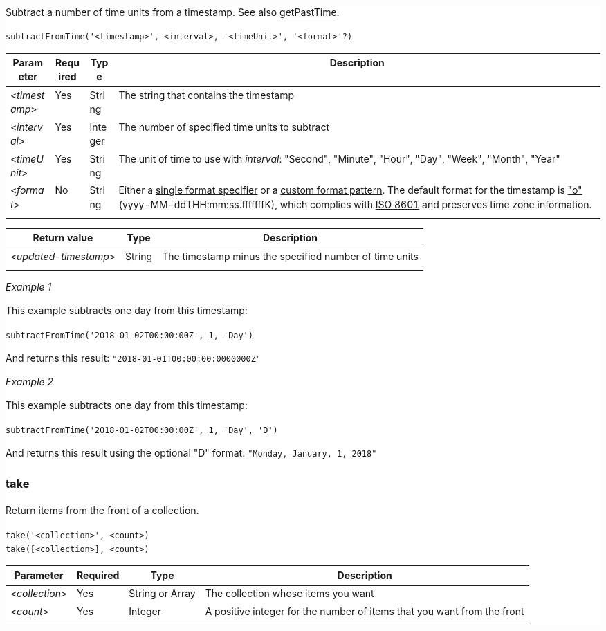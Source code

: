 Subtract a number of time units from a timestamp.
See also [getPastTime](#getPastTime).

```
subtractFromTime('<timestamp>', <interval>, '<timeUnit>', '<format>'?)
```

| Parameter | Required | Type | Description |
| --------- | -------- | ---- | ----------- |
| <*timestamp*> | Yes | String | The string that contains the timestamp |
| <*interval*> | Yes | Integer | The number of specified time units to subtract |
| <*timeUnit*> | Yes | String | The unit of time to use with *interval*: "Second", "Minute", "Hour", "Day", "Week", "Month", "Year" |
| <*format*> | No | String | Either a [single format specifier](/dotnet/standard/base-types/standard-date-and-time-format-strings) or a [custom format pattern](/dotnet/standard/base-types/custom-date-and-time-format-strings). The default format for the timestamp is ["o"](/dotnet/standard/base-types/standard-date-and-time-format-strings) (yyyy-MM-ddTHH:mm:ss.fffffffK), which complies with [ISO 8601](https://en.wikipedia.org/wiki/ISO_8601) and preserves time zone information. |
|||||

| Return value | Type | Description |
| ------------ | ---- | ----------- |
| <*updated-timestamp*> | String | The timestamp minus the specified number of time units |
||||

*Example 1*

This example subtracts one day from this timestamp:

```
subtractFromTime('2018-01-02T00:00:00Z', 1, 'Day')
```

And returns this result: `"2018-01-01T00:00:00:0000000Z"`

*Example 2*

This example subtracts one day from this timestamp:

```
subtractFromTime('2018-01-02T00:00:00Z', 1, 'Day', 'D')
```

And returns this result using the optional "D" format: `"Monday, January, 1, 2018"`

<a name="take"></a>

### take

Return items from the front of a collection.

```
take('<collection>', <count>)
take([<collection>], <count>)
```

| Parameter | Required | Type | Description |
| --------- | -------- | ---- | ----------- |
| <*collection*> | Yes | String or Array | The collection whose items you want |
| <*count*> | Yes | Integer | A positive integer for the number of items that you want from the front |
|||||
